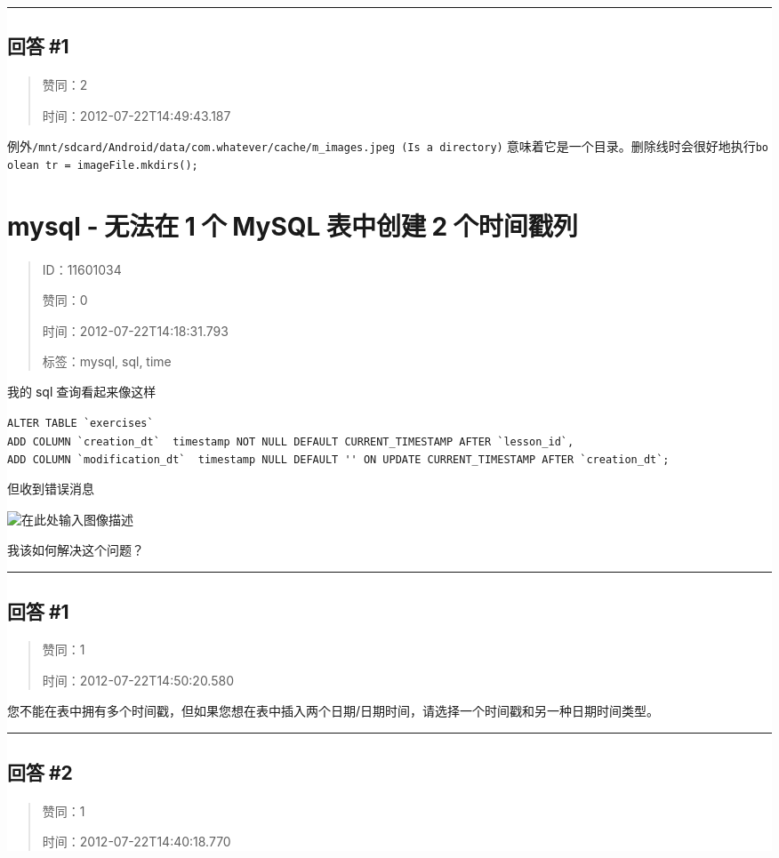* * *

## 回答 #1

> 赞同：2
> 
> 时间：2012-07-22T14:49:43.187

例外`/mnt/sdcard/Android/data/com.whatever/cache/m_images.jpeg (Is a directory)` 意味着它是一个目录。删除线时会很好地执行`boolean tr = imageFile.mkdirs();`

# mysql - 无法在 1 个 MySQL 表中创建 2 个时间戳列

> ID：11601034
> 
> 赞同：0
> 
> 时间：2012-07-22T14:18:31.793
> 
> 标签：mysql, sql, time

我的 sql 查询看起来像这样

```
ALTER TABLE `exercises`
ADD COLUMN `creation_dt`  timestamp NOT NULL DEFAULT CURRENT_TIMESTAMP AFTER `lesson_id`,
ADD COLUMN `modification_dt`  timestamp NULL DEFAULT '' ON UPDATE CURRENT_TIMESTAMP AFTER `creation_dt`; 
```

但收到错误消息

![在此处输入图像描述](../Images/48734958e0f8fc7c7ab694a779812ac6.png)

我该如何解决这个问题？

* * *

## 回答 #1

> 赞同：1
> 
> 时间：2012-07-22T14:50:20.580

您不能在表中拥有多个时间戳，但如果您想在表中插入两个日期/日期时间，请选择一个时间戳和另一种日期时间类型。

* * *

## 回答 #2

> 赞同：1
> 
> 时间：2012-07-22T14:40:18.770

